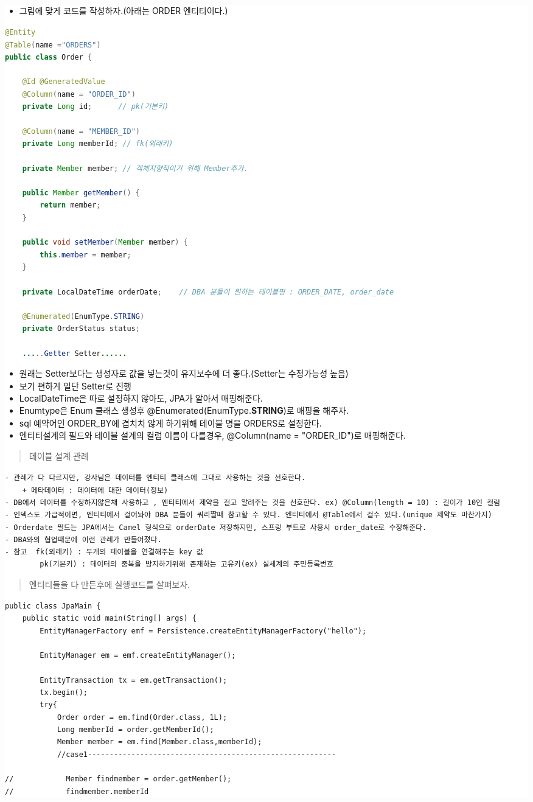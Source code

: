 + 그림에 맞게 코드를 작성하자.(아래는 ORDER 엔티티이다.)
``` java 
@Entity
@Table(name ="ORDERS")
public class Order {

    @Id @GeneratedValue
    @Column(name = "ORDER_ID")
    private Long id;      // pk(기본키)

    @Column(name = "MEMBER_ID")
    private Long memberId; // fk(외래키)

    private Member member; // 객체지향적이기 위해 Member추가.

    public Member getMember() {
        return member;
    }

    public void setMember(Member member) {
        this.member = member;
    }

    private LocalDateTime orderDate;    // DBA 분들이 원하는 테이블명 : ORDER_DATE, order_date

    @Enumerated(EnumType.STRING)
    private OrderStatus status;
    
    .....Getter Setter......
```
+ 원래는 Setter보다는 생성자로 값을 넣는것이 유지보수에 더 좋다.(Setter는 수정가능성 높음)
+ 보기 편하게 일단 Setter로 진행
+ LocalDateTime은 따로 설정하지 않아도, JPA가 알아서 매핑해준다.
+ Enumtype은 Enum 클래스 생성후 @Enumerated(EnumType.**STRING**)로 매핑을 해주자.
+ sql 예약어인 ORDER_BY에 겹치치 않게 하기위해 테이블 명을 ORDERS로 설정한다.
+ 엔티티설계의 필드와 테이블 설계의 컬럼 이름이 다를경우,  @Column(name = "ORDER_ID")로 매핑해준다.
> 테이블 설계 관례
```
- 관례가 다 다르지만, 강사님은 데이터를 엔티티 클래스에 그대로 사용하는 것을 선호한다.
    + 메타데이터 : 데이터에 대한 데이터(정보)
- DB에서 데이터를 수정하지않은채 사용하고 , 엔티티에서 제약을 걸고 알려주는 것을 선호한다. ex) @Column(length = 10) : 길이가 10인 컬럼
- 인덱스도 가급적이면, 엔티티에서 걸어놔야 DBA 분들이 쿼리짤때 참고할 수 있다. 엔티티에서 @Table에서 걸수 있다.(unique 제약도 마찬가지)
- Orderdate 필드는 JPA에서는 Camel 형식으로 orderDate 저장하지만, 스프링 부트로 사용시 order_date로 수정해준다.
- DBA와의 협업때문에 이런 관례가 만들어졌다. 
- 참고  fk(외래키) : 두개의 테이블을 연결해주는 key 값
        pk(기본키) : 데이터의 중복을 방지하기위해 존재하는 고유키(ex) 실세계의 주민등록번호
```
> 엔티티들을 다 만든후에 실행코드를 살펴보자.
```
public class JpaMain {
    public static void main(String[] args) {
        EntityManagerFactory emf = Persistence.createEntityManagerFactory("hello");

        EntityManager em = emf.createEntityManager();

        EntityTransaction tx = em.getTransaction();
        tx.begin();
        try{
            Order order = em.find(Order.class, 1L);
            Long memberId = order.getMemberId();
            Member member = em.find(Member.class,memberId);  
            //case1---------------------------------------------------------
            
//            Member findmember = order.getMember();
//            findmember.memberId 
```